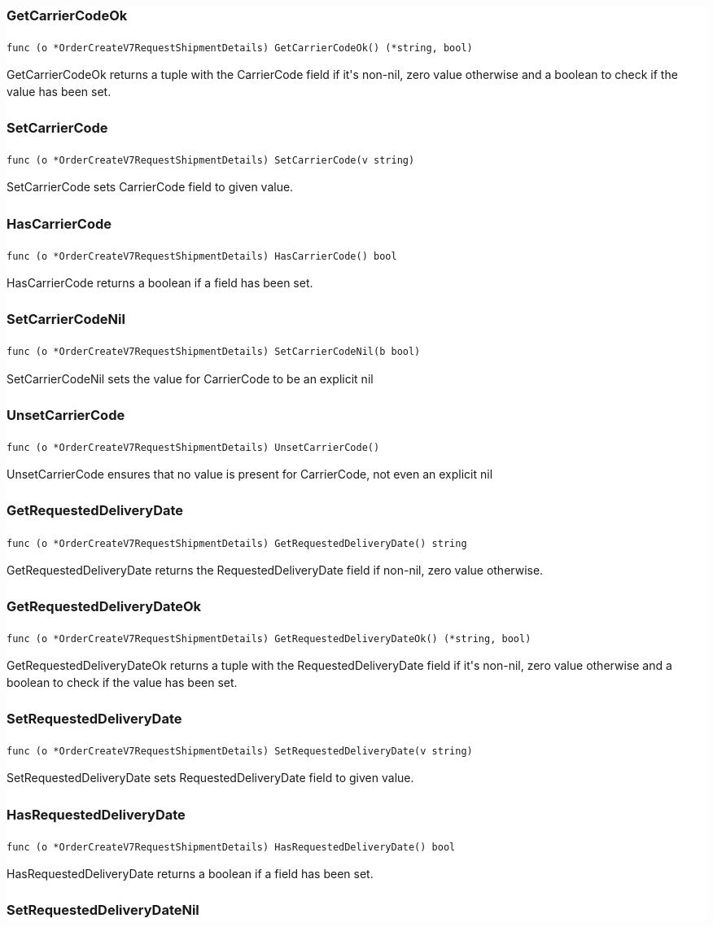 ### GetCarrierCodeOk

`func (o *OrderCreateV7RequestShipmentDetails) GetCarrierCodeOk() (*string, bool)`

GetCarrierCodeOk returns a tuple with the CarrierCode field if it's non-nil, zero value otherwise
and a boolean to check if the value has been set.

### SetCarrierCode

`func (o *OrderCreateV7RequestShipmentDetails) SetCarrierCode(v string)`

SetCarrierCode sets CarrierCode field to given value.

### HasCarrierCode

`func (o *OrderCreateV7RequestShipmentDetails) HasCarrierCode() bool`

HasCarrierCode returns a boolean if a field has been set.

### SetCarrierCodeNil

`func (o *OrderCreateV7RequestShipmentDetails) SetCarrierCodeNil(b bool)`

 SetCarrierCodeNil sets the value for CarrierCode to be an explicit nil

### UnsetCarrierCode
`func (o *OrderCreateV7RequestShipmentDetails) UnsetCarrierCode()`

UnsetCarrierCode ensures that no value is present for CarrierCode, not even an explicit nil
### GetRequestedDeliveryDate

`func (o *OrderCreateV7RequestShipmentDetails) GetRequestedDeliveryDate() string`

GetRequestedDeliveryDate returns the RequestedDeliveryDate field if non-nil, zero value otherwise.

### GetRequestedDeliveryDateOk

`func (o *OrderCreateV7RequestShipmentDetails) GetRequestedDeliveryDateOk() (*string, bool)`

GetRequestedDeliveryDateOk returns a tuple with the RequestedDeliveryDate field if it's non-nil, zero value otherwise
and a boolean to check if the value has been set.

### SetRequestedDeliveryDate

`func (o *OrderCreateV7RequestShipmentDetails) SetRequestedDeliveryDate(v string)`

SetRequestedDeliveryDate sets RequestedDeliveryDate field to given value.

### HasRequestedDeliveryDate

`func (o *OrderCreateV7RequestShipmentDetails) HasRequestedDeliveryDate() bool`

HasRequestedDeliveryDate returns a boolean if a field has been set.

### SetRequestedDeliveryDateNil
